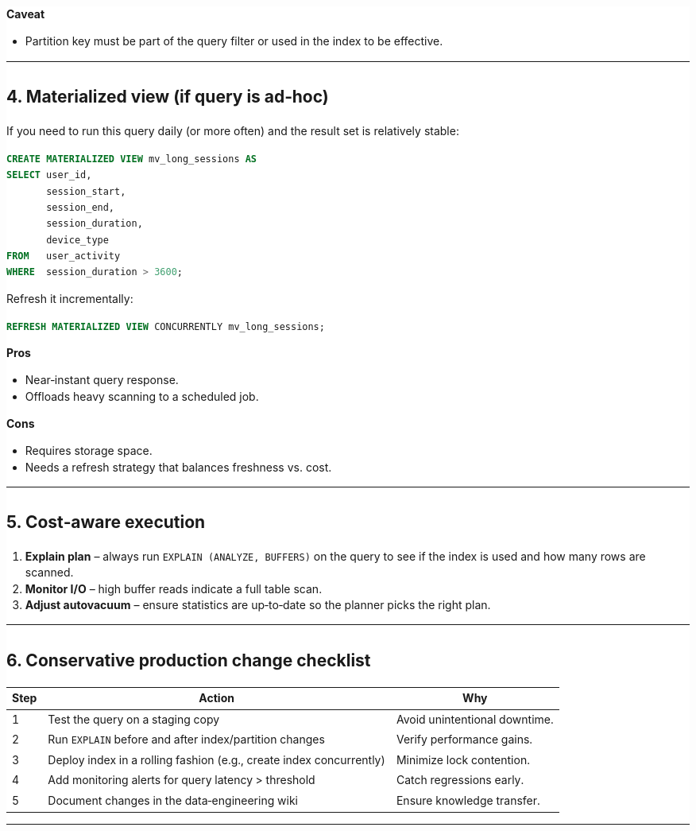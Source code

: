 **Caveat**  
- Partition key must be part of the query filter or used in the index to be effective.

---

## 4. Materialized view (if query is ad‑hoc)

If you need to run this query daily (or more often) and the result set is relatively stable:

```sql
CREATE MATERIALIZED VIEW mv_long_sessions AS
SELECT user_id,
       session_start,
       session_end,
       session_duration,
       device_type
FROM   user_activity
WHERE  session_duration > 3600;
```

Refresh it incrementally:

```sql
REFRESH MATERIALIZED VIEW CONCURRENTLY mv_long_sessions;
```

**Pros**  
- Near‑instant query response.  
- Offloads heavy scanning to a scheduled job.

**Cons**  
- Requires storage space.  
- Needs a refresh strategy that balances freshness vs. cost.

---

## 5. Cost‑aware execution

1. **Explain plan** – always run `EXPLAIN (ANALYZE, BUFFERS)` on the query to see if the index is used and how many rows are scanned.
2. **Monitor I/O** – high buffer reads indicate a full table scan.
3. **Adjust autovacuum** – ensure statistics are up‑to‑date so the planner picks the right plan.

---

## 6. Conservative production change checklist

| Step | Action | Why |
|------|--------|-----|
| 1 | Test the query on a staging copy | Avoid unintentional downtime. |
| 2 | Run `EXPLAIN` before and after index/partition changes | Verify performance gains. |
| 3 | Deploy index in a rolling fashion (e.g., create index concurrently) | Minimize lock contention. |
| 4 | Add monitoring alerts for query latency > threshold | Catch regressions early. |
| 5 | Document changes in the data‑engineering wiki | Ensure knowledge transfer. |

---